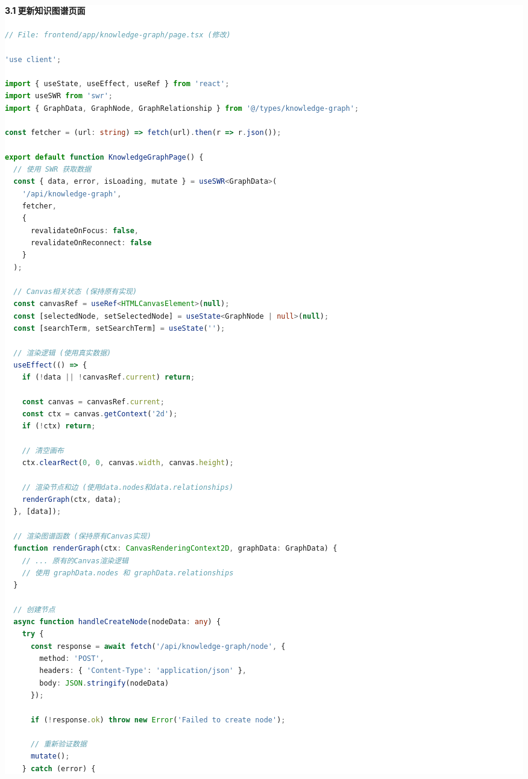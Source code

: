 #### 3.1 更新知识图谱页面
```typescript
// File: frontend/app/knowledge-graph/page.tsx (修改)

'use client';

import { useState, useEffect, useRef } from 'react';
import useSWR from 'swr';
import { GraphData, GraphNode, GraphRelationship } from '@/types/knowledge-graph';

const fetcher = (url: string) => fetch(url).then(r => r.json());

export default function KnowledgeGraphPage() {
  // 使用 SWR 获取数据
  const { data, error, isLoading, mutate } = useSWR<GraphData>(
    '/api/knowledge-graph',
    fetcher,
    {
      revalidateOnFocus: false,
      revalidateOnReconnect: false
    }
  );

  // Canvas相关状态 (保持原有实现)
  const canvasRef = useRef<HTMLCanvasElement>(null);
  const [selectedNode, setSelectedNode] = useState<GraphNode | null>(null);
  const [searchTerm, setSearchTerm] = useState('');

  // 渲染逻辑 (使用真实数据)
  useEffect(() => {
    if (!data || !canvasRef.current) return;

    const canvas = canvasRef.current;
    const ctx = canvas.getContext('2d');
    if (!ctx) return;

    // 清空画布
    ctx.clearRect(0, 0, canvas.width, canvas.height);

    // 渲染节点和边 (使用data.nodes和data.relationships)
    renderGraph(ctx, data);
  }, [data]);

  // 渲染图谱函数 (保持原有Canvas实现)
  function renderGraph(ctx: CanvasRenderingContext2D, graphData: GraphData) {
    // ... 原有的Canvas渲染逻辑
    // 使用 graphData.nodes 和 graphData.relationships
  }

  // 创建节点
  async function handleCreateNode(nodeData: any) {
    try {
      const response = await fetch('/api/knowledge-graph/node', {
        method: 'POST',
        headers: { 'Content-Type': 'application/json' },
        body: JSON.stringify(nodeData)
      });

      if (!response.ok) throw new Error('Failed to create node');

      // 重新验证数据
      mutate();
    } catch (error) {
```